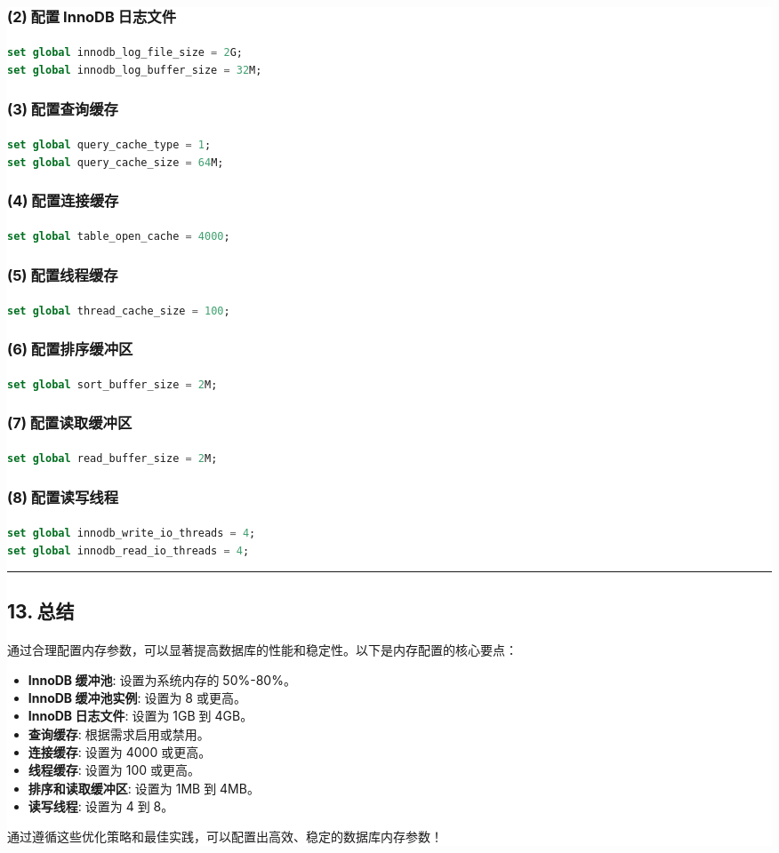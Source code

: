 ### **(2) 配置 InnoDB 日志文件**
```sql
set global innodb_log_file_size = 2G;
set global innodb_log_buffer_size = 32M;
```

### **(3) 配置查询缓存**
```sql
set global query_cache_type = 1;
set global query_cache_size = 64M;
```

### **(4) 配置连接缓存**
```sql
set global table_open_cache = 4000;
```

### **(5) 配置线程缓存**
```sql
set global thread_cache_size = 100;
```

### **(6) 配置排序缓冲区**
```sql
set global sort_buffer_size = 2M;
```

### **(7) 配置读取缓冲区**
```sql
set global read_buffer_size = 2M;
```

### **(8) 配置读写线程**
```sql
set global innodb_write_io_threads = 4;
set global innodb_read_io_threads = 4;
```

---

## **13. 总结**
通过合理配置内存参数，可以显著提高数据库的性能和稳定性。以下是内存配置的核心要点：
- **InnoDB 缓冲池**: 设置为系统内存的 50%-80%。
- **InnoDB 缓冲池实例**: 设置为 8 或更高。
- **InnoDB 日志文件**: 设置为 1GB 到 4GB。
- **查询缓存**: 根据需求启用或禁用。
- **连接缓存**: 设置为 4000 或更高。
- **线程缓存**: 设置为 100 或更高。
- **排序和读取缓冲区**: 设置为 1MB 到 4MB。
- **读写线程**: 设置为 4 到 8。

通过遵循这些优化策略和最佳实践，可以配置出高效、稳定的数据库内存参数！
